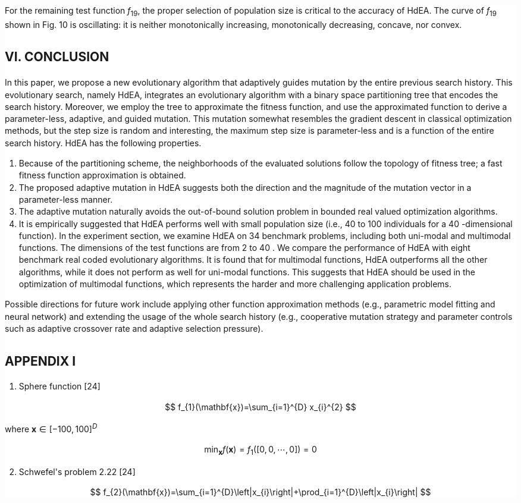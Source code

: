 For the remaining test function $f_{19}$, the proper selection of population size is critical to the accuracy of HdEA. The curve of $f_{19}$ shown in Fig. 10 is oscillating: it is neither monotonically increasing, monotonically decreasing, concave, nor convex.

## VI. CONCLUSION

In this paper, we propose a new evolutionary algorithm that adaptively guides mutation by the entire previous search history. This evolutionary search, namely HdEA, integrates an evolutionary algorithm with a binary space partitioning tree that encodes the search history. Moreover, we employ the tree to approximate the fitness function, and use the approximated function to derive a parameter-less, adaptive, and guided mutation. This mutation somewhat resembles the gradient descent in classical optimization methods, but the step size is random and interesting, the maximum step size is parameter-less and is a function of the entire search history. HdEA has the following properties.

1) Because of the partitioning scheme, the neighborhoods of the evaluated solutions follow the topology of fitness tree; a fast fitness function approximation is obtained.
2) The proposed adaptive mutation in HdEA suggests both the direction and the magnitude of the mutation vector in a parameter-less manner.
3) The adaptive mutation naturally avoids the out-of-bound solution problem in bounded real valued optimization algorithms.
4) It is empirically suggested that HdEA performs well with small population size (i.e., 40 to 100 individuals for a 40 -dimensional function).
In the experiment section, we examine HdEA on 34 benchmark problems, including both uni-modal and multimodal functions. The dimensions of the test functions are from 2 to 40 . We compare the performance of HdEA with eight benchmark real coded evolutionary algorithms. It is found that for multimodal functions, HdEA outperforms all the other algorithms, while it does not perform as well for uni-modal functions. This suggests that HdEA should be used in the optimization of multimodal functions, which represents the harder and more challenging application problems.

Possible directions for future work include applying other function approximation methods (e.g., parametric model fitting and neural network) and extending the usage of the whole search history (e.g., cooperative mutation strategy and parameter controls such as adaptive crossover rate and adaptive selection pressure).

## APPENDIX I

1. Sphere function [24]

$$
f_{1}(\mathbf{x})=\sum_{i=1}^{D} x_{i}^{2}
$$

where $\mathbf{x} \in[-100,100]^{D}$

$$
\min _{\mathbf{x}} f(\mathbf{x})=f_{1}([0,0, \cdots, 0])=0
$$

2. Schwefel's problem 2.22 [24]

$$
f_{2}(\mathbf{x})=\sum_{i=1}^{D}\left|x_{i}\right|+\prod_{i=1}^{D}\left|x_{i}\right|
$$


[^0]:    Manuscript received April 15, 2009; revised August 21, 2009 and November 26, 2009; accepted December 9, 2009. Date of publication September 22, 2011; date of current version December 1, 2011. This work was supported by CityU under Grant 7002304.